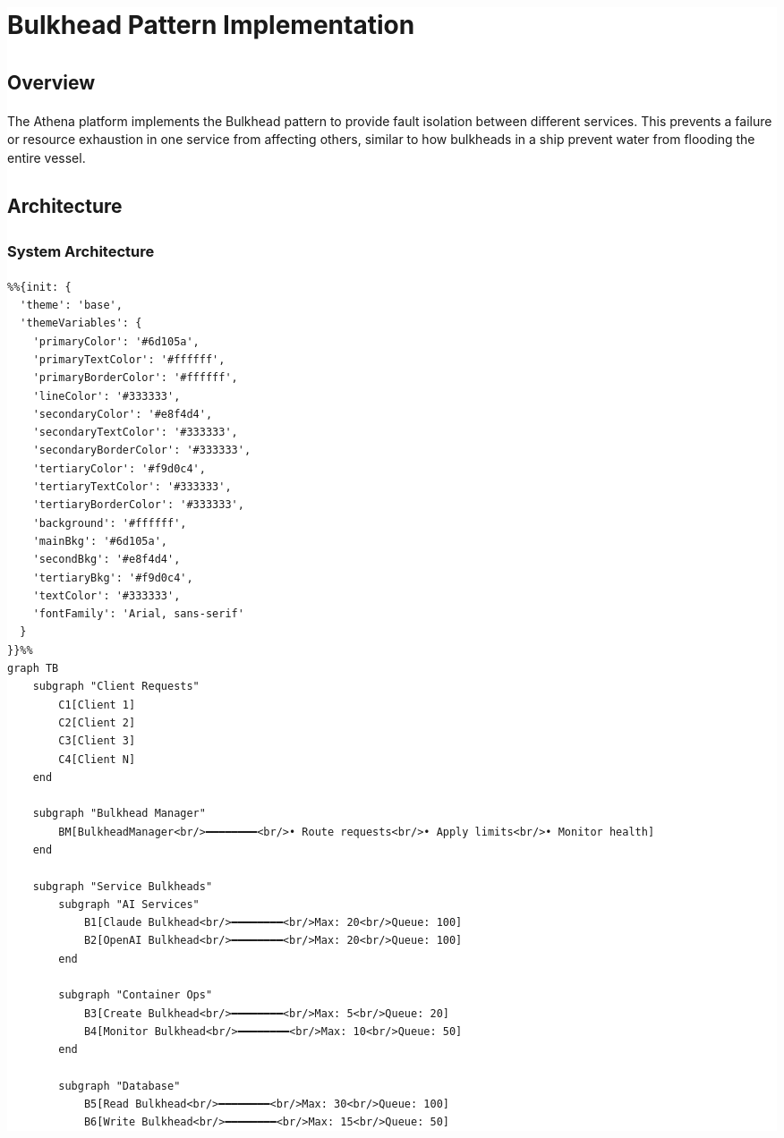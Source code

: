 # Bulkhead Pattern Implementation

## Overview

The Athena platform implements the Bulkhead pattern to provide fault isolation between different services. This prevents a failure or resource exhaustion in one service from affecting others, similar to how bulkheads in a ship prevent water from flooding the entire vessel.

## Architecture

### System Architecture

```mermaid
%%{init: {
  'theme': 'base',
  'themeVariables': {
    'primaryColor': '#6d105a',
    'primaryTextColor': '#ffffff',
    'primaryBorderColor': '#ffffff',
    'lineColor': '#333333',
    'secondaryColor': '#e8f4d4',
    'secondaryTextColor': '#333333',
    'secondaryBorderColor': '#333333',
    'tertiaryColor': '#f9d0c4',
    'tertiaryTextColor': '#333333',
    'tertiaryBorderColor': '#333333',
    'background': '#ffffff',
    'mainBkg': '#6d105a',
    'secondBkg': '#e8f4d4',
    'tertiaryBkg': '#f9d0c4',
    'textColor': '#333333',
    'fontFamily': 'Arial, sans-serif'
  }
}}%%
graph TB
    subgraph "Client Requests"
        C1[Client 1]
        C2[Client 2]
        C3[Client 3]
        C4[Client N]
    end
    
    subgraph "Bulkhead Manager"
        BM[BulkheadManager<br/>━━━━━━━━<br/>• Route requests<br/>• Apply limits<br/>• Monitor health]
    end
    
    subgraph "Service Bulkheads"
        subgraph "AI Services"
            B1[Claude Bulkhead<br/>━━━━━━━━<br/>Max: 20<br/>Queue: 100]
            B2[OpenAI Bulkhead<br/>━━━━━━━━<br/>Max: 20<br/>Queue: 100]
        end
        
        subgraph "Container Ops"
            B3[Create Bulkhead<br/>━━━━━━━━<br/>Max: 5<br/>Queue: 20]
            B4[Monitor Bulkhead<br/>━━━━━━━━<br/>Max: 10<br/>Queue: 50]
        end
        
        subgraph "Database"
            B5[Read Bulkhead<br/>━━━━━━━━<br/>Max: 30<br/>Queue: 100]
            B6[Write Bulkhead<br/>━━━━━━━━<br/>Max: 15<br/>Queue: 50]
```